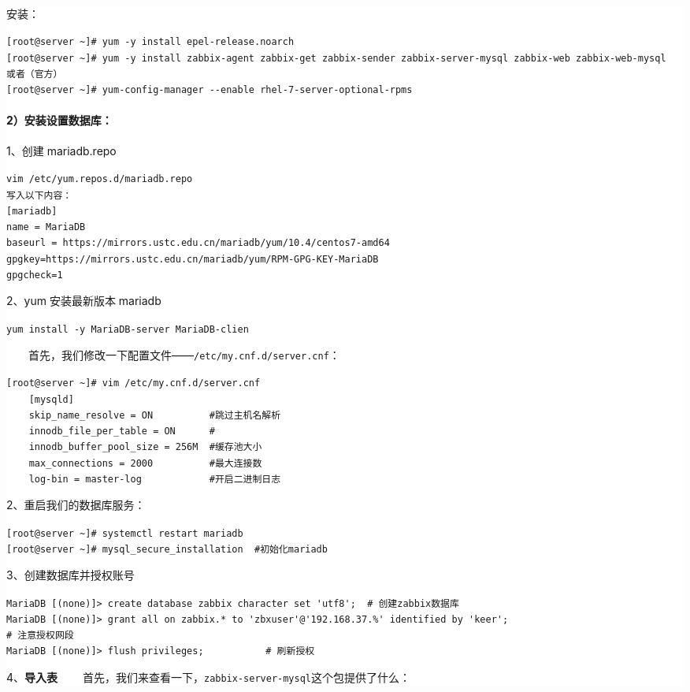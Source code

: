 安装：

```shell
[root@server ~]# yum -y install epel-release.noarch
[root@server ~]# yum -y install zabbix-agent zabbix-get zabbix-sender zabbix-server-mysql zabbix-web zabbix-web-mysql
或者（官方）
[root@server ~]# yum-config-manager --enable rhel-7-server-optional-rpms
```

#### 2）安装设置数据库：

1、创建 mariadb.repo

```shell
vim /etc/yum.repos.d/mariadb.repo
写入以下内容：
[mariadb]
name = MariaDB 
baseurl = https://mirrors.ustc.edu.cn/mariadb/yum/10.4/centos7-amd64 
gpgkey=https://mirrors.ustc.edu.cn/mariadb/yum/RPM-GPG-KEY-MariaDB 
gpgcheck=1
```

2、yum 安装最新版本 mariadb

```shell
yum install -y MariaDB-server MariaDB-clien
```

　　首先，我们修改一下配置文件——`/etc/my.cnf.d/server.cnf`：

```shell
[root@server ~]# vim /etc/my.cnf.d/server.cnf
    [mysqld]
    skip_name_resolve = ON          #跳过主机名解析
    innodb_file_per_table = ON      #
    innodb_buffer_pool_size = 256M  #缓存池大小
    max_connections = 2000          #最大连接数
    log-bin = master-log            #开启二进制日志
```

2、重启我们的数据库服务：

```shell
[root@server ~]# systemctl restart mariadb
[root@server ~]# mysql_secure_installation  #初始化mariadb
```

3、创建数据库并授权账号

```shell
MariaDB [(none)]> create database zabbix character set 'utf8';  # 创建zabbix数据库
MariaDB [(none)]> grant all on zabbix.* to 'zbxuser'@'192.168.37.%' identified by 'keer';										# 注意授权网段
MariaDB [(none)]> flush privileges;           # 刷新授权
```

4、**导入表**
　　首先，我们来查看一下，`zabbix-server-mysql`这个包提供了什么：

